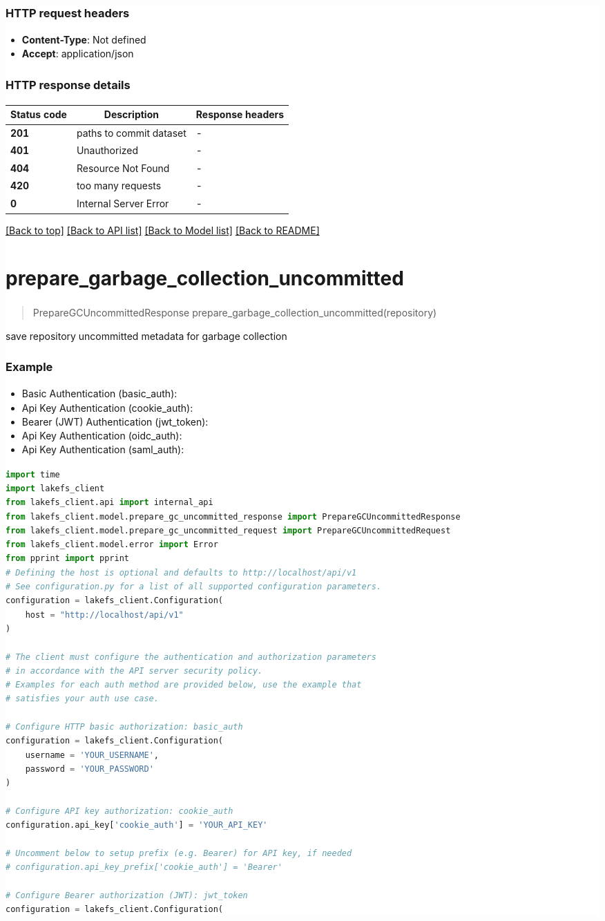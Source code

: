 ### HTTP request headers

 - **Content-Type**: Not defined
 - **Accept**: application/json


### HTTP response details

| Status code | Description | Response headers |
|-------------|-------------|------------------|
**201** | paths to commit dataset |  -  |
**401** | Unauthorized |  -  |
**404** | Resource Not Found |  -  |
**420** | too many requests |  -  |
**0** | Internal Server Error |  -  |

[[Back to top]](#) [[Back to API list]](../README.md#documentation-for-api-endpoints) [[Back to Model list]](../README.md#documentation-for-models) [[Back to README]](../README.md)

# **prepare_garbage_collection_uncommitted**
> PrepareGCUncommittedResponse prepare_garbage_collection_uncommitted(repository)

save repository uncommitted metadata for garbage collection

### Example

* Basic Authentication (basic_auth):
* Api Key Authentication (cookie_auth):
* Bearer (JWT) Authentication (jwt_token):
* Api Key Authentication (oidc_auth):
* Api Key Authentication (saml_auth):

```python
import time
import lakefs_client
from lakefs_client.api import internal_api
from lakefs_client.model.prepare_gc_uncommitted_response import PrepareGCUncommittedResponse
from lakefs_client.model.prepare_gc_uncommitted_request import PrepareGCUncommittedRequest
from lakefs_client.model.error import Error
from pprint import pprint
# Defining the host is optional and defaults to http://localhost/api/v1
# See configuration.py for a list of all supported configuration parameters.
configuration = lakefs_client.Configuration(
    host = "http://localhost/api/v1"
)

# The client must configure the authentication and authorization parameters
# in accordance with the API server security policy.
# Examples for each auth method are provided below, use the example that
# satisfies your auth use case.

# Configure HTTP basic authorization: basic_auth
configuration = lakefs_client.Configuration(
    username = 'YOUR_USERNAME',
    password = 'YOUR_PASSWORD'
)

# Configure API key authorization: cookie_auth
configuration.api_key['cookie_auth'] = 'YOUR_API_KEY'

# Uncomment below to setup prefix (e.g. Bearer) for API key, if needed
# configuration.api_key_prefix['cookie_auth'] = 'Bearer'

# Configure Bearer authorization (JWT): jwt_token
configuration = lakefs_client.Configuration(
```